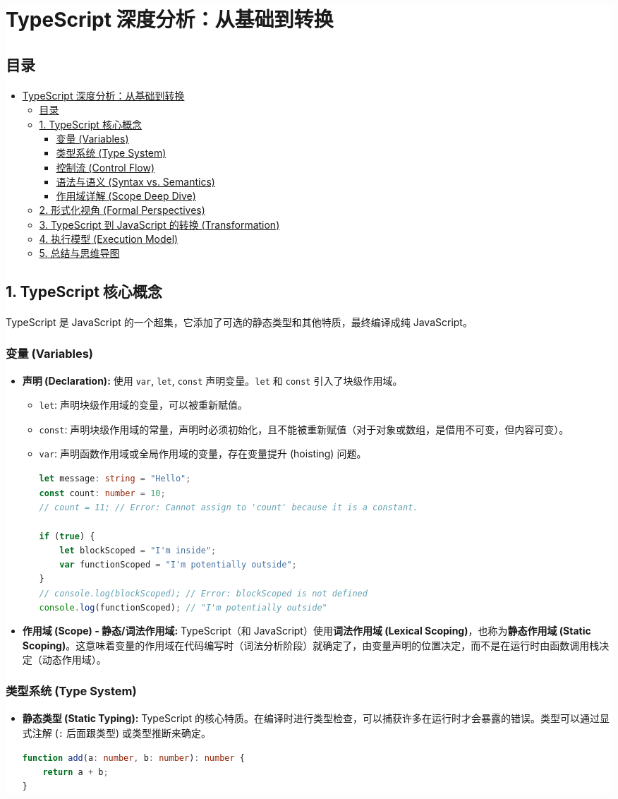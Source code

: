 # TypeScript 深度分析：从基础到转换

## 目录

- [TypeScript 深度分析：从基础到转换](#typescript-深度分析从基础到转换)
  - [目录](#目录)
  - [1. TypeScript 核心概念](#1-typescript-核心概念)
    - [变量 (Variables)](#变量-variables)
    - [类型系统 (Type System)](#类型系统-type-system)
    - [控制流 (Control Flow)](#控制流-control-flow)
    - [语法与语义 (Syntax vs. Semantics)](#语法与语义-syntax-vs-semantics)
    - [作用域详解 (Scope Deep Dive)](#作用域详解-scope-deep-dive)
  - [2. 形式化视角 (Formal Perspectives)](#2-形式化视角-formal-perspectives)
  - [3. TypeScript 到 JavaScript 的转换 (Transformation)](#3-typescript-到-javascript-的转换-transformation)
  - [4. 执行模型 (Execution Model)](#4-执行模型-execution-model)
  - [5. 总结与思维导图](#5-总结与思维导图)

## 1. TypeScript 核心概念

TypeScript 是 JavaScript 的一个超集，它添加了可选的静态类型和其他特质，最终编译成纯 JavaScript。

### 变量 (Variables)

- **声明 (Declaration):** 使用 `var`, `let`, `const` 声明变量。`let` 和 `const` 引入了块级作用域。
  - `let`: 声明块级作用域的变量，可以被重新赋值。
  - `const`: 声明块级作用域的常量，声明时必须初始化，且不能被重新赋值（对于对象或数组，是借用不可变，但内容可变）。
  - `var`: 声明函数作用域或全局作用域的变量，存在变量提升 (hoisting) 问题。

    ```typescript
    let message: string = "Hello";
    const count: number = 10;
    // count = 11; // Error: Cannot assign to 'count' because it is a constant.

    if (true) {
        let blockScoped = "I'm inside";
        var functionScoped = "I'm potentially outside";
    }
    // console.log(blockScoped); // Error: blockScoped is not defined
    console.log(functionScoped); // "I'm potentially outside"
    ```

- **作用域 (Scope) - 静态/词法作用域:** TypeScript（和 JavaScript）使用**词法作用域 (Lexical Scoping)**，也称为**静态作用域 (Static Scoping)**。这意味着变量的作用域在代码编写时（词法分析阶段）就确定了，由变量声明的位置决定，而不是在运行时由函数调用栈决定（动态作用域）。

### 类型系统 (Type System)

- **静态类型 (Static Typing):** TypeScript 的核心特质。在编译时进行类型检查，可以捕获许多在运行时才会暴露的错误。类型可以通过显式注解 (`:` 后面跟类型) 或类型推断来确定。

    ```typescript
    function add(a: number, b: number): number {
        return a + b;
    }
